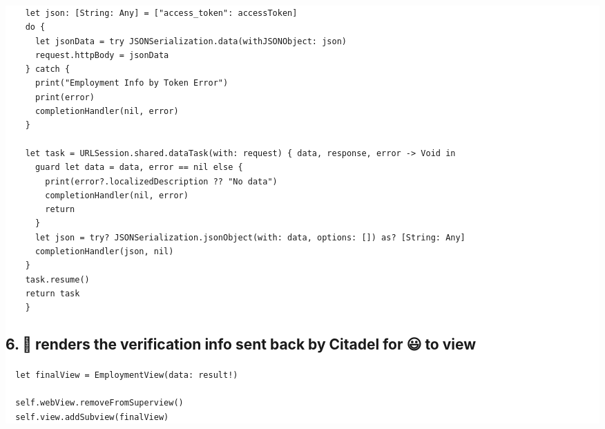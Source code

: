 ```
    let json: [String: Any] = ["access_token": accessToken]
    do {
      let jsonData = try JSONSerialization.data(withJSONObject: json)
      request.httpBody = jsonData
    } catch {
      print("Employment Info by Token Error")
      print(error)
      completionHandler(nil, error)
    }
        
    let task = URLSession.shared.dataTask(with: request) { data, response, error -> Void in
      guard let data = data, error == nil else {
        print(error?.localizedDescription ?? "No data")
        completionHandler(nil, error)
        return
      }
      let json = try? JSONSerialization.jsonObject(with: data, options: []) as? [String: Any]
      completionHandler(json, nil)
    }
    task.resume()
    return task
    }
```
## <a id="step-6"></a>6. :iphone: renders the verification info sent back by Citadel for :smiley: to view
```
  let finalView = EmploymentView(data: result!)
                    
  self.webView.removeFromSuperview()
  self.view.addSubview(finalView)
```
